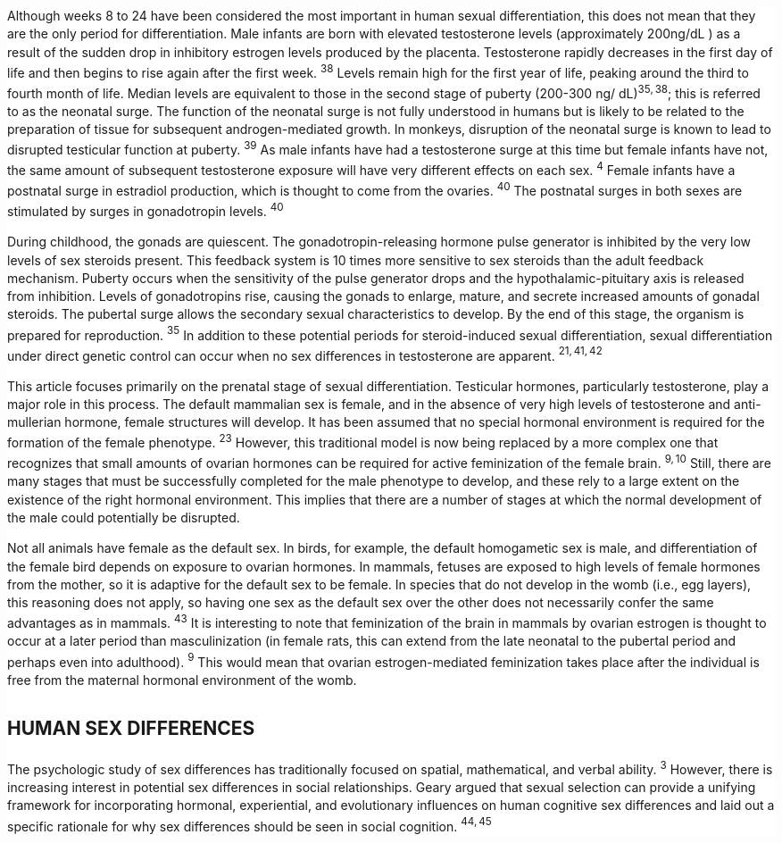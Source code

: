 Although weeks 8 to 24 have been considered the most important in human sexual differentiation, this does not mean that they are the only period for differentiation. Male infants are born with elevated testosterone levels (approximately $200 \mathrm{ng} / \mathrm{dL}$ ) as a result of the sudden drop in inhibitory estrogen levels produced by the placenta. Testosterone rapidly decreases in the first day of life and then begins to rise again after the first week. ${ }^{38}$ Levels remain high for the first year of life, peaking around the third to fourth month of life. Median levels are equivalent to those in the second stage of puberty (200-300 ng/ $\mathrm{dL})^{35,38}$; this is referred to as the neonatal surge. The function of the neonatal surge is not fully understood in humans but is likely to be related to the preparation of tissue for subsequent androgen-mediated growth. In monkeys, disruption of the neonatal surge is known to lead to disrupted testicular function at puberty. ${ }^{39}$ As male infants have had a testosterone surge at this time but female infants have not, the same amount of subsequent testosterone exposure will have very different effects on each sex. ${ }^{4}$ Female infants have a postnatal surge in estradiol production, which is thought to come from the ovaries. ${ }^{40}$ The postnatal surges in both sexes are stimulated by surges in gonadotropin levels. ${ }^{40}$

During childhood, the gonads are quiescent. The gonadotropin-releasing hormone pulse generator is inhibited by the very low levels of sex steroids present. This feedback system is 10 times more sensitive to sex steroids than the adult feedback mechanism. Puberty occurs when the sensitivity of the pulse generator drops and the hypothalamic-pituitary axis is released from inhibition. Levels of gonadotropins rise, causing the gonads to enlarge, mature, and secrete increased amounts of gonadal steroids. The pubertal surge allows the secondary sexual characteristics to develop. By the end of this stage, the organism is prepared for reproduction. ${ }^{35}$ In addition to these potential periods for steroid-induced sexual differentiation, sexual differentiation under direct genetic control can occur when no sex differences in testosterone are apparent. ${ }^{21,41,42}$

This article focuses primarily on the prenatal stage of sexual differentiation. Testicular hormones, particularly testosterone, play a major role in this process. The default mammalian sex is female, and in the absence of very high levels of testosterone and anti-mullerian hormone, female structures will develop. It has been assumed that no special hormonal environment is required for the formation of the female phenotype. ${ }^{23}$ However, this traditional model is now being replaced by a more complex one that recognizes that small amounts of ovarian hormones can be required for active feminization of the female brain. ${ }^{9,10}$ Still, there are many stages that must be successfully completed for the male phenotype to develop, and these rely to a large extent on the existence of the right hormonal environment. This implies that there are a number of stages at which the normal development of the male could potentially be disrupted.

Not all animals have female as the default sex. In birds, for example, the default homogametic sex is male, and differentiation of the female bird depends on exposure to ovarian hormones. In mammals, fetuses are exposed to high levels of female hormones from the mother, so it is adaptive for the default sex to be female. In species that do not develop in the womb (i.e., egg layers), this reasoning does not apply, so having one sex as the default sex over the other does not necessarily confer the same advantages as in mammals. ${ }^{43}$ It is interesting to note that feminization of the brain in mammals by ovarian estrogen is thought to occur at a later period than masculinization (in female rats, this can extend from the late neonatal to the pubertal period and perhaps even into adulthood). ${ }^{9}$ This would mean that ovarian estrogen-mediated feminization takes place after the individual is free from the maternal hormonal environment of the womb.

## HUMAN SEX DIFFERENCES

The psychologic study of sex differences has traditionally focused on spatial, mathematical, and verbal ability. ${ }^{3}$ However, there is increasing interest in potential sex differences in social relationships. Geary argued that sexual selection can provide a unifying framework for incorporating hormonal, experiential, and evolutionary influences on human cognitive sex differences and laid out a specific rationale for why sex differences should be seen in social cognition. ${ }^{44,45}$
